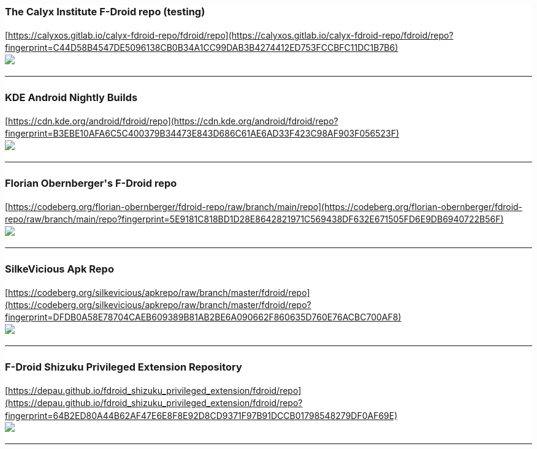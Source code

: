 
### The Calyx Institute F-Droid repo (testing)

[https://calyxos.gitlab.io/calyx-fdroid-repo/fdroid/repo](https://calyxos.gitlab.io/calyx-fdroid-repo/fdroid/repo?fingerprint=C44D58B4547DE5096138CB0B34A1CC99DAB3B4274412ED753FCCBFC11DC1B7B6)  
[![](qrcodes/C44D58B4547DE5096138CB0B34A1CC99DAB3B4274412ED753FCCBFC11DC1B7B6.png)](fdroidrepo://https://calyxos.gitlab.io/calyx-fdroid-repo/fdroid/repo?fingerprint=C44D58B4547DE5096138CB0B34A1CC99DAB3B4274412ED753FCCBFC11DC1B7B6)  

---

### KDE Android Nightly Builds

[https://cdn.kde.org/android/fdroid/repo](https://cdn.kde.org/android/fdroid/repo?fingerprint=B3EBE10AFA6C5C400379B34473E843D686C61AE6AD33F423C98AF903F056523F)  
[![](qrcodes/B3EBE10AFA6C5C400379B34473E843D686C61AE6AD33F423C98AF903F056523F.png)](fdroidrepo://https://cdn.kde.org/android/fdroid/repo?fingerprint=B3EBE10AFA6C5C400379B34473E843D686C61AE6AD33F423C98AF903F056523F)  

---

### Florian Obernberger's F-Droid repo

[https://codeberg.org/florian-obernberger/fdroid-repo/raw/branch/main/repo](https://codeberg.org/florian-obernberger/fdroid-repo/raw/branch/main/repo?fingerprint=5E9181C818BD1D28E8642821971C569438DF632E671505FD6E9DB6940722B56F)  
[![](qrcodes/5E9181C818BD1D28E8642821971C569438DF632E671505FD6E9DB6940722B56F.png)](fdroidrepo://https://codeberg.org/florian-obernberger/fdroid-repo/raw/branch/main/repo?fingerprint=5E9181C818BD1D28E8642821971C569438DF632E671505FD6E9DB6940722B56F)  

---

### SilkeVicious Apk Repo

[https://codeberg.org/silkevicious/apkrepo/raw/branch/master/fdroid/repo](https://codeberg.org/silkevicious/apkrepo/raw/branch/master/fdroid/repo?fingerprint=DFDB0A58E78704CAEB609389B81AB2BE6A090662F860635D760E76ACBC700AF8)  
[![](qrcodes/DFDB0A58E78704CAEB609389B81AB2BE6A090662F860635D760E76ACBC700AF8.png)](fdroidrepo://https://codeberg.org/silkevicious/apkrepo/raw/branch/master/fdroid/repo?fingerprint=DFDB0A58E78704CAEB609389B81AB2BE6A090662F860635D760E76ACBC700AF8)  

---

### F-Droid Shizuku Privileged Extension Repository

[https://depau.github.io/fdroid_shizuku_privileged_extension/fdroid/repo](https://depau.github.io/fdroid_shizuku_privileged_extension/fdroid/repo?fingerprint=64B2ED80A44B62AF47E6E8F8E92D8CD9371F97B91DCCB01798548279DF0AF69E)  
[![](qrcodes/64B2ED80A44B62AF47E6E8F8E92D8CD9371F97B91DCCB01798548279DF0AF69E.png)](fdroidrepo://https://depau.github.io/fdroid_shizuku_privileged_extension/fdroid/repo?fingerprint=64B2ED80A44B62AF47E6E8F8E92D8CD9371F97B91DCCB01798548279DF0AF69E)  

---
